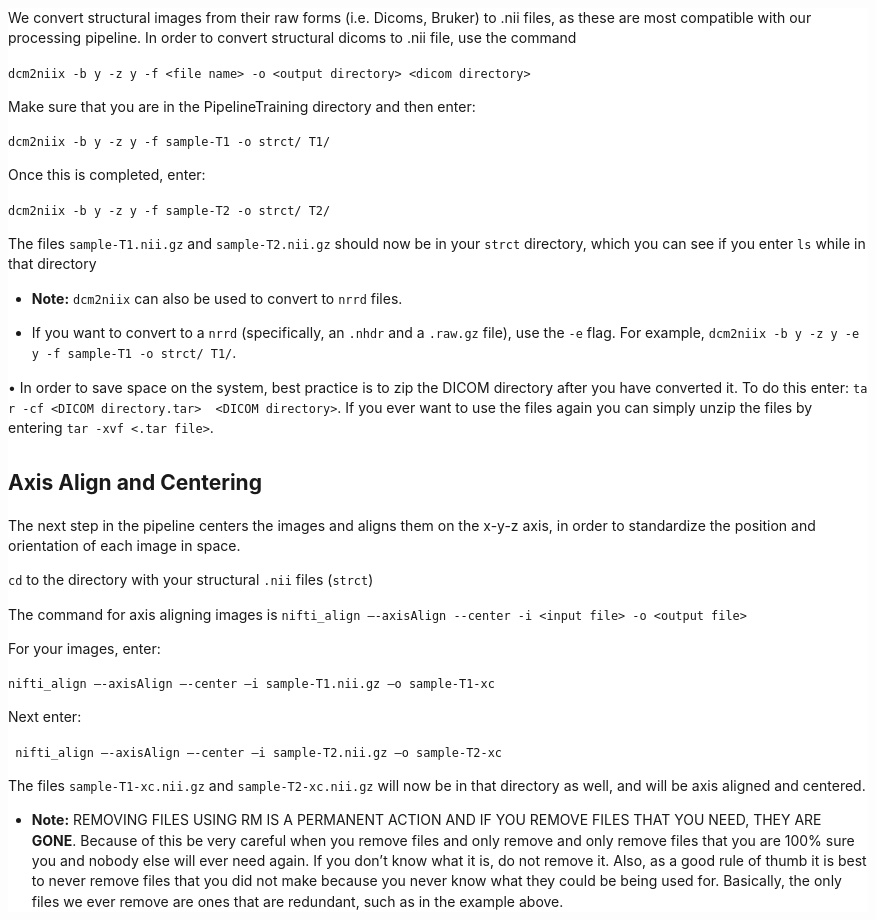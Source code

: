 We convert structural images from their raw forms (i.e. Dicoms, Bruker) to .nii files, as these are most compatible with our processing pipeline. In order to convert structural dicoms to .nii file, use the command
```
dcm2niix -b y -z y -f <file name> -o <output directory> <dicom directory>
```

Make sure that you are in the PipelineTraining directory and then enter:
```
dcm2niix -b y -z y -f sample-T1 -o strct/ T1/
```
Once this is completed, enter:
```
dcm2niix -b y -z y -f sample-T2 -o strct/ T2/
```
The files `sample-T1.nii.gz` and `sample-T2.nii.gz` should now be in your `strct` directory, which you can see if you enter `ls` while in that directory

 * **Note:** `dcm2niix` can also be used to convert to `nrrd` files.

  * If you want to convert to a `nrrd` (specifically, an `.nhdr` and a `.raw.gz` file), use the `-e` flag. For example, `dcm2niix -b y -z y -e y -f sample-T1 -o strct/ T1/`.

•	In order to save space on the system, best practice is to zip the DICOM directory after you have converted it. To do this enter:
`tar -cf <DICOM directory.tar>  <DICOM directory>`. If you ever want to use the files again you can simply unzip the files by entering `tar -xvf <.tar file>`.

## Axis Align and Centering

The next step in the pipeline centers the images and aligns them on the x-y-z axis, in order to standardize the position and orientation of each image in space.

`cd` to the directory with your structural `.nii` files (`strct`)

The command for axis aligning images is `nifti_align –-axisAlign --center -i <input file> -o <output file>`

For your images, enter:
```
nifti_align –-axisAlign –-center –i sample-T1.nii.gz –o sample-T1-xc
```

Next enter:
```
 nifti_align –-axisAlign –-center –i sample-T2.nii.gz –o sample-T2-xc
```

The files `sample-T1-xc.nii.gz` and `sample-T2-xc.nii.gz` will now be in that directory as well, and will be axis aligned and centered.

* **Note:** REMOVING FILES USING RM IS A PERMANENT ACTION AND IF YOU REMOVE FILES THAT YOU NEED, THEY ARE **GONE**. Because of this be very careful when you remove files and only remove and only remove files that you are 100% sure you and nobody else will ever need again. If you don’t know what it is, do not remove it. Also, as a good rule of thumb it is best to never remove files that you did not make because you never know what they could be being used for. Basically, the only files we ever remove are ones that are redundant, such as in the example above.
